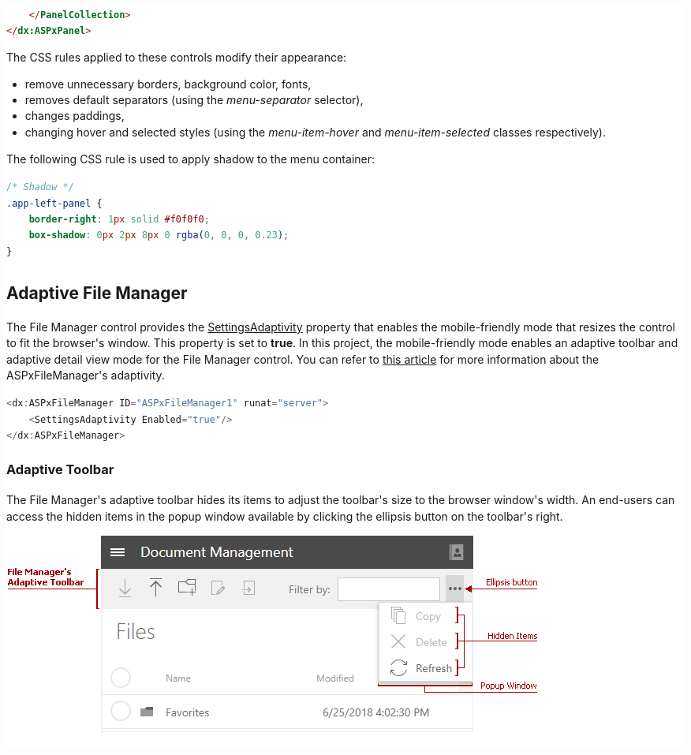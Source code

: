 ```html
    </PanelCollection>
</dx:ASPxPanel>

```
The CSS rules applied to these controls modify their appearance: 

- remove unnecessary borders, background color, fonts,
- removes default separators (using the *menu-separator* selector),
- changes paddings,
- changing hover and selected styles (using the *menu-item-hover* and *menu-item-selected* classes respectively).


The following CSS rule is used to apply shadow to the menu container:

```css
/* Shadow */
.app-left-panel {
    border-right: 1px solid #f0f0f0;
    box-shadow: 0px 2px 8px 0 rgba(0, 0, 0, 0.23);
}
```

## Adaptive File Manager

The File Manager control provides the [SettingsAdaptivity](https://docs.devexpress.com/AspNet/DevExpress.Web.ASPxFileManager.SettingsAdaptivity)  property that enables the mobile-friendly mode that resizes the control to fit the browser's window. This property is set to **true**. In this project, the mobile-friendly mode enables an adaptive toolbar and adaptive detail view mode for the File Manager control. You can refer to [this article](https://docs.devexpress.com/AspNet/119725/asp.net-webforms-controls/file-management/file-manager/concepts/adaptivity) for more information about the ASPxFileManager's adaptivity. 

```cs
<dx:ASPxFileManager ID="ASPxFileManager1" runat="server">
    <SettingsAdaptivity Enabled="true"/>
</dx:ASPxFileManager>
```

### Adaptive Toolbar

 The File Manager's adaptive toolbar hides its items to adjust the toolbar's size to the browser window's width. An end-users can access the hidden items in the popup window available by clicking the ellipsis button on the toolbar's right. 

![Adaptive Toolbar](/img/AdaptiveToolbar.png)
